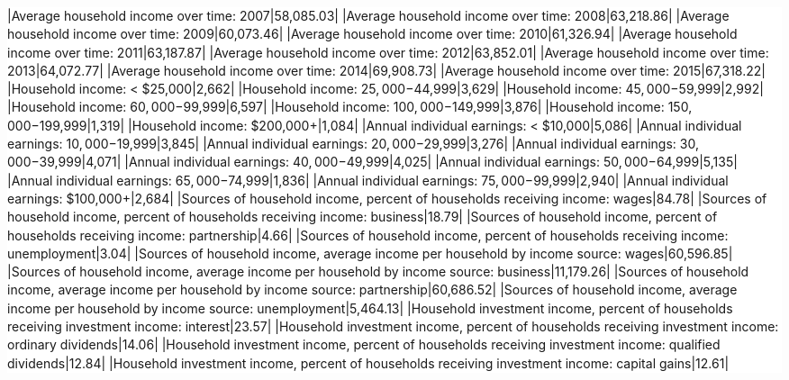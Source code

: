 |Average household income over time: 2007|58,085.03|
|Average household income over time: 2008|63,218.86|
|Average household income over time: 2009|60,073.46|
|Average household income over time: 2010|61,326.94|
|Average household income over time: 2011|63,187.87|
|Average household income over time: 2012|63,852.01|
|Average household income over time: 2013|64,072.77|
|Average household income over time: 2014|69,908.73|
|Average household income over time: 2015|67,318.22|
|Household income: < $25,000|2,662|
|Household income: $25,000-$44,999|3,629|
|Household income: $45,000-$59,999|2,992|
|Household income: $60,000-$99,999|6,597|
|Household income: $100,000-$149,999|3,876|
|Household income: $150,000-$199,999|1,319|
|Household income: $200,000+|1,084|
|Annual individual earnings: < $10,000|5,086|
|Annual individual earnings: $10,000-$19,999|3,845|
|Annual individual earnings: $20,000-$29,999|3,276|
|Annual individual earnings: $30,000-$39,999|4,071|
|Annual individual earnings: $40,000-$49,999|4,025|
|Annual individual earnings: $50,000-$64,999|5,135|
|Annual individual earnings: $65,000-$74,999|1,836|
|Annual individual earnings: $75,000-$99,999|2,940|
|Annual individual earnings: $100,000+|2,684|
|Sources of household income, percent of households receiving income: wages|84.78|
|Sources of household income, percent of households receiving income: business|18.79|
|Sources of household income, percent of households receiving income: partnership|4.66|
|Sources of household income, percent of households receiving income: unemployment|3.04|
|Sources of household income, average income per household by income source: wages|60,596.85|
|Sources of household income, average income per household by income source: business|11,179.26|
|Sources of household income, average income per household by income source: partnership|60,686.52|
|Sources of household income, average income per household by income source: unemployment|5,464.13|
|Household investment income, percent of households receiving investment income: interest|23.57|
|Household investment income, percent of households receiving investment income: ordinary dividends|14.06|
|Household investment income, percent of households receiving investment income: qualified dividends|12.84|
|Household investment income, percent of households receiving investment income: capital gains|12.61|
